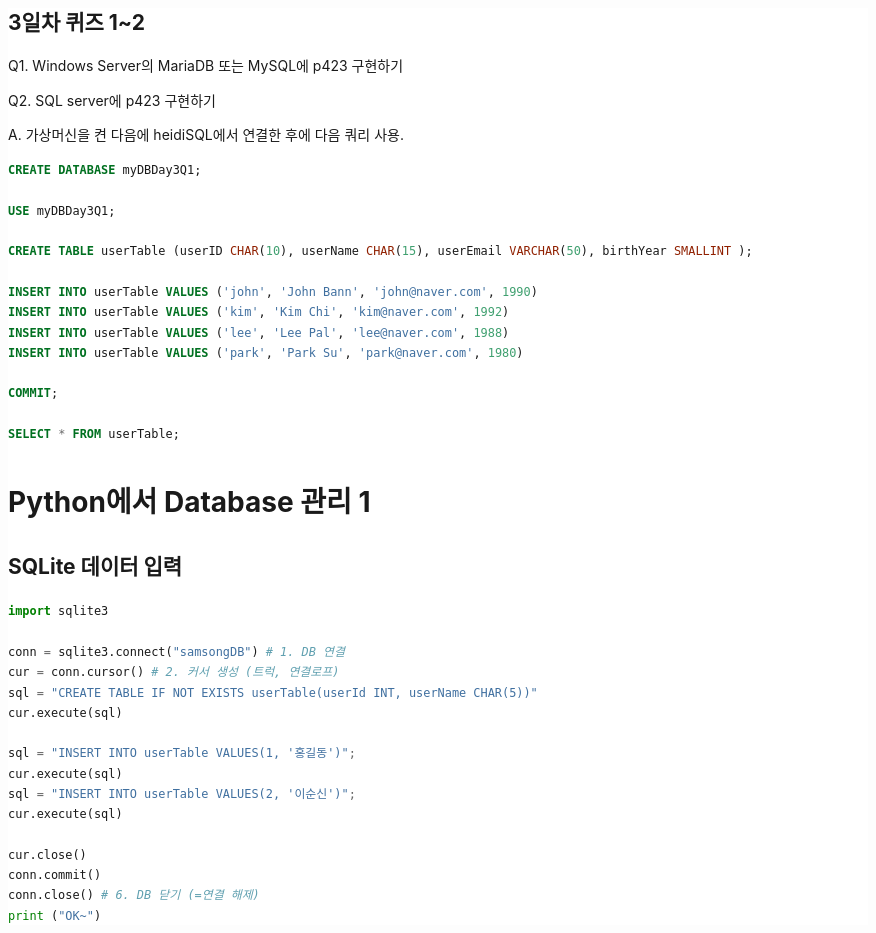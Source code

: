 

## 3일차 퀴즈 1~2

Q1. Windows Server의 MariaDB 또는 MySQL에 p423 구현하기

Q2. SQL server에 p423 구현하기

A. 가상머신을 켠 다음에 heidiSQL에서 연결한 후에 다음 쿼리 사용.

```sql
CREATE DATABASE myDBDay3Q1;

USE myDBDay3Q1;

CREATE TABLE userTable (userID CHAR(10), userName CHAR(15), userEmail VARCHAR(50), birthYear SMALLINT );

INSERT INTO userTable VALUES ('john', 'John Bann', 'john@naver.com', 1990)
INSERT INTO userTable VALUES ('kim', 'Kim Chi', 'kim@naver.com', 1992)
INSERT INTO userTable VALUES ('lee', 'Lee Pal', 'lee@naver.com', 1988)
INSERT INTO userTable VALUES ('park', 'Park Su', 'park@naver.com', 1980)

COMMIT;

SELECT * FROM userTable;
```



# Python에서 Database 관리 1

## SQLite 데이터 입력

```python
import sqlite3

conn = sqlite3.connect("samsongDB") # 1. DB 연결
cur = conn.cursor() # 2. 커서 생성 (트럭, 연결로프)
sql = "CREATE TABLE IF NOT EXISTS userTable(userId INT, userName CHAR(5))"
cur.execute(sql)

sql = "INSERT INTO userTable VALUES(1, '홍길동')";
cur.execute(sql)
sql = "INSERT INTO userTable VALUES(2, '이순신')";
cur.execute(sql)

cur.close()
conn.commit()
conn.close() # 6. DB 닫기 (=연결 해제)
print ("OK~")
```
